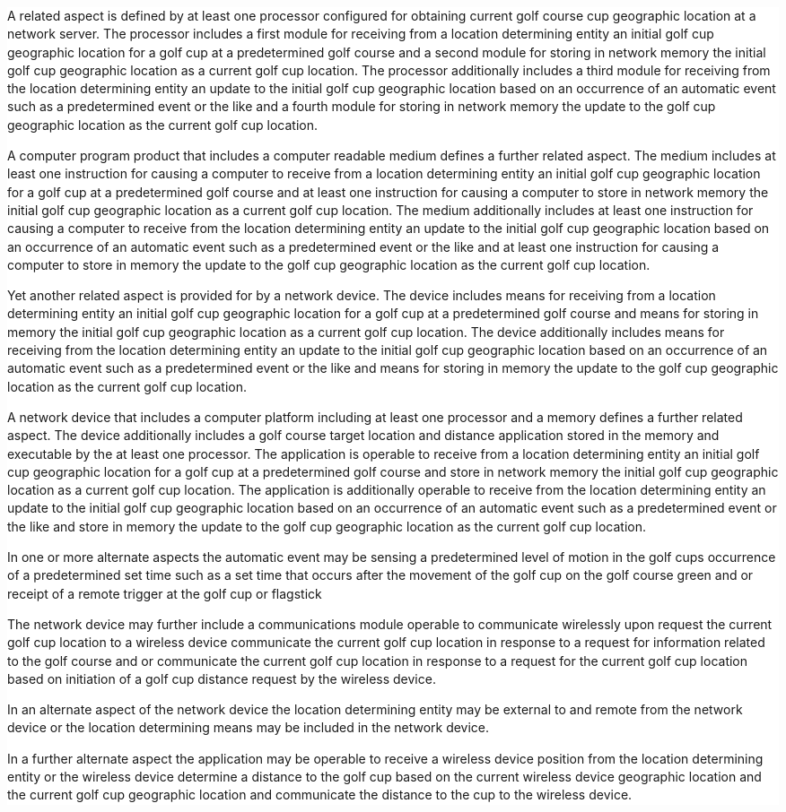 A related aspect is defined by at least one processor configured for obtaining current golf course cup geographic location at a network server. The processor includes a first module for receiving from a location determining entity an initial golf cup geographic location for a golf cup at a predetermined golf course and a second module for storing in network memory the initial golf cup geographic location as a current golf cup location. The processor additionally includes a third module for receiving from the location determining entity an update to the initial golf cup geographic location based on an occurrence of an automatic event such as a predetermined event or the like and a fourth module for storing in network memory the update to the golf cup geographic location as the current golf cup location.

A computer program product that includes a computer readable medium defines a further related aspect. The medium includes at least one instruction for causing a computer to receive from a location determining entity an initial golf cup geographic location for a golf cup at a predetermined golf course and at least one instruction for causing a computer to store in network memory the initial golf cup geographic location as a current golf cup location. The medium additionally includes at least one instruction for causing a computer to receive from the location determining entity an update to the initial golf cup geographic location based on an occurrence of an automatic event such as a predetermined event or the like and at least one instruction for causing a computer to store in memory the update to the golf cup geographic location as the current golf cup location.

Yet another related aspect is provided for by a network device. The device includes means for receiving from a location determining entity an initial golf cup geographic location for a golf cup at a predetermined golf course and means for storing in memory the initial golf cup geographic location as a current golf cup location. The device additionally includes means for receiving from the location determining entity an update to the initial golf cup geographic location based on an occurrence of an automatic event such as a predetermined event or the like and means for storing in memory the update to the golf cup geographic location as the current golf cup location.

A network device that includes a computer platform including at least one processor and a memory defines a further related aspect. The device additionally includes a golf course target location and distance application stored in the memory and executable by the at least one processor. The application is operable to receive from a location determining entity an initial golf cup geographic location for a golf cup at a predetermined golf course and store in network memory the initial golf cup geographic location as a current golf cup location. The application is additionally operable to receive from the location determining entity an update to the initial golf cup geographic location based on an occurrence of an automatic event such as a predetermined event or the like and store in memory the update to the golf cup geographic location as the current golf cup location.

In one or more alternate aspects the automatic event may be sensing a predetermined level of motion in the golf cups occurrence of a predetermined set time such as a set time that occurs after the movement of the golf cup on the golf course green and or receipt of a remote trigger at the golf cup or flagstick

The network device may further include a communications module operable to communicate wirelessly upon request the current golf cup location to a wireless device communicate the current golf cup location in response to a request for information related to the golf course and or communicate the current golf cup location in response to a request for the current golf cup location based on initiation of a golf cup distance request by the wireless device.

In an alternate aspect of the network device the location determining entity may be external to and remote from the network device or the location determining means may be included in the network device.

In a further alternate aspect the application may be operable to receive a wireless device position from the location determining entity or the wireless device determine a distance to the golf cup based on the current wireless device geographic location and the current golf cup geographic location and communicate the distance to the cup to the wireless device.
